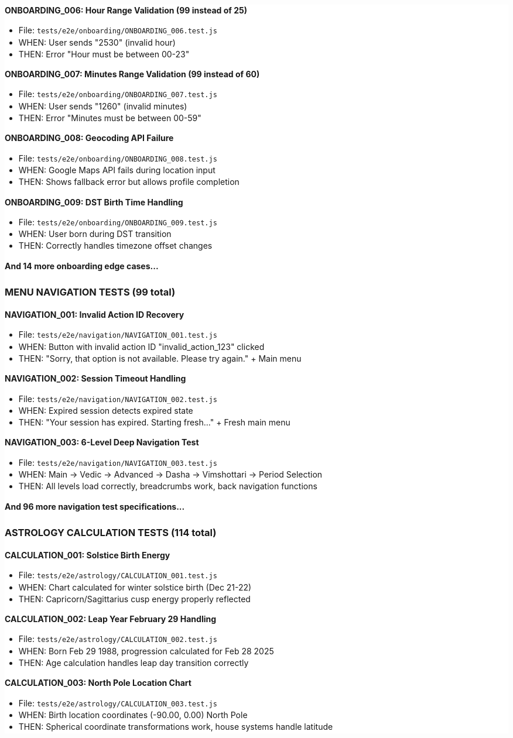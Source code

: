 **ONBOARDING_006: Hour Range Validation (99 instead of 25)**
- File: `tests/e2e/onboarding/ONBOARDING_006.test.js`
- WHEN: User sends "2530" (invalid hour)
- THEN: Error "Hour must be between 00-23"

**ONBOARDING_007: Minutes Range Validation (99 instead of 60)**
- File: `tests/e2e/onboarding/ONBOARDING_007.test.js`
- WHEN: User sends "1260" (invalid minutes)
- THEN: Error "Minutes must be between 00-59"

**ONBOARDING_008: Geocoding API Failure**
- File: `tests/e2e/onboarding/ONBOARDING_008.test.js`
- WHEN: Google Maps API fails during location input
- THEN: Shows fallback error but allows profile completion

**ONBOARDING_009: DST Birth Time Handling**
- File: `tests/e2e/onboarding/ONBOARDING_009.test.js`
- WHEN: User born during DST transition
- THEN: Correctly handles timezone offset changes

**And 14 more onboarding edge cases...**

### **MENU NAVIGATION TESTS (99 total)**

**NAVIGATION_001: Invalid Action ID Recovery**
- File: `tests/e2e/navigation/NAVIGATION_001.test.js`
- WHEN: Button with invalid action ID "invalid_action_123" clicked
- THEN: "Sorry, that option is not available. Please try again." + Main menu

**NAVIGATION_002: Session Timeout Handling**
- File: `tests/e2e/navigation/NAVIGATION_002.test.js`
- WHEN: Expired session detects expired state
- THEN: "Your session has expired. Starting fresh..." + Fresh main menu

**NAVIGATION_003: 6-Level Deep Navigation Test**
- File: `tests/e2e/navigation/NAVIGATION_003.test.js`
- WHEN: Main → Vedic → Advanced → Dasha → Vimshottari → Period Selection
- THEN: All levels load correctly, breadcrumbs work, back navigation functions

**And 96 more navigation test specifications...**

### **ASTROLOGY CALCULATION TESTS (114 total)**

**CALCULATION_001: Solstice Birth Energy**
- File: `tests/e2e/astrology/CALCULATION_001.test.js`
- WHEN: Chart calculated for winter solstice birth (Dec 21-22)
- THEN: Capricorn/Sagittarius cusp energy properly reflected

**CALCULATION_002: Leap Year February 29 Handling**
- File: `tests/e2e/astrology/CALCULATION_002.test.js`
- WHEN: Born Feb 29 1988, progression calculated for Feb 28 2025
- THEN: Age calculation handles leap day transition correctly

**CALCULATION_003: North Pole Location Chart**
- File: `tests/e2e/astrology/CALCULATION_003.test.js`
- WHEN: Birth location coordinates (-90.00, 0.00) North Pole
- THEN: Spherical coordinate transformations work, house systems handle latitude

